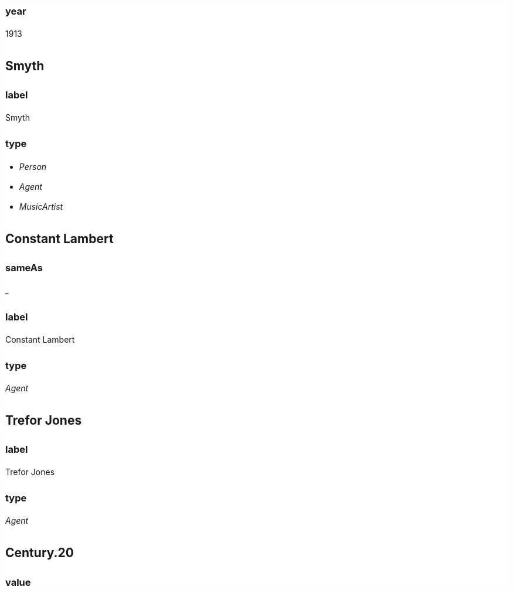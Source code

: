 ### year


1913

## Smyth

### label


Smyth

### type

 - *Person*

 - *Agent*

 - *MusicArtist*

## Constant Lambert

### sameAs


*_*

### label


Constant Lambert

### type


*Agent*

## Trefor Jones

### label


Trefor Jones

### type


*Agent*

## Century.20

### value

